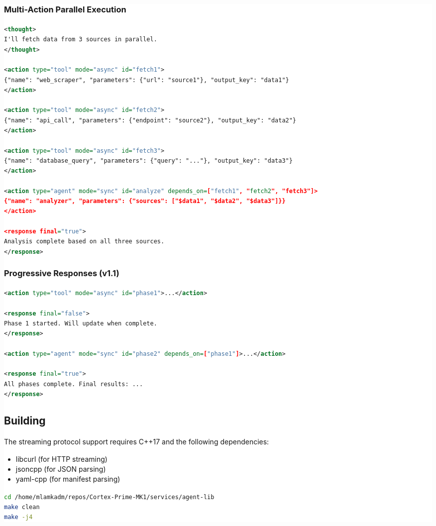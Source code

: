 ### Multi-Action Parallel Execution

```xml
<thought>
I'll fetch data from 3 sources in parallel.
</thought>

<action type="tool" mode="async" id="fetch1">
{"name": "web_scraper", "parameters": {"url": "source1"}, "output_key": "data1"}
</action>

<action type="tool" mode="async" id="fetch2">
{"name": "api_call", "parameters": {"endpoint": "source2"}, "output_key": "data2"}
</action>

<action type="tool" mode="async" id="fetch3">
{"name": "database_query", "parameters": {"query": "..."}, "output_key": "data3"}
</action>

<action type="agent" mode="sync" id="analyze" depends_on=["fetch1", "fetch2", "fetch3"]>
{"name": "analyzer", "parameters": {"sources": ["$data1", "$data2", "$data3"]}}
</action>

<response final="true">
Analysis complete based on all three sources.
</response>
```

### Progressive Responses (v1.1)

```xml
<action type="tool" mode="async" id="phase1">...</action>

<response final="false">
Phase 1 started. Will update when complete.
</response>

<action type="agent" mode="sync" id="phase2" depends_on=["phase1"]>...</action>

<response final="true">
All phases complete. Final results: ...
</response>
```

## Building

The streaming protocol support requires C++17 and the following dependencies:
- libcurl (for HTTP streaming)
- jsoncpp (for JSON parsing)
- yaml-cpp (for manifest parsing)

```bash
cd /home/mlamkadm/repos/Cortex-Prime-MK1/services/agent-lib
make clean
make -j4
```
